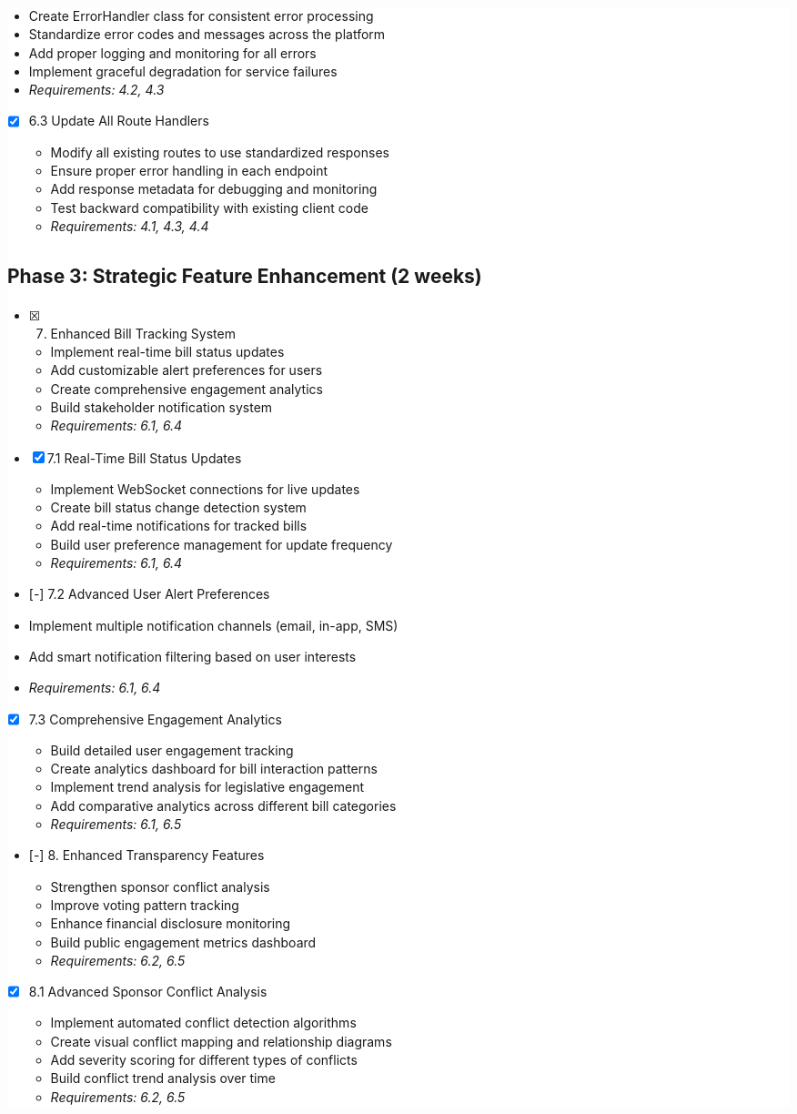   - Create ErrorHandler class for consistent error processing
  - Standardize error codes and messages across the platform
  - Add proper logging and monitoring for all errors
  - Implement graceful degradation for service failures
  - _Requirements: 4.2, 4.3_

- [x] 6.3 Update All Route Handlers

  - Modify all existing routes to use standardized responses
  - Ensure proper error handling in each endpoint
  - Add response metadata for debugging and monitoring
  - Test backward compatibility with existing client code
  - _Requirements: 4.1, 4.3, 4.4_

## Phase 3: Strategic Feature Enhancement (2 weeks)

- [x] 7. Enhanced Bill Tracking System

  - Implement real-time bill status updates
  - Add customizable alert preferences for users
  - Create comprehensive engagement analytics
  - Build stakeholder notification system
  - _Requirements: 6.1, 6.4_

- [x] 7.1 Real-Time Bill Status Updates

  - Implement WebSocket connections for live updates
  - Create bill status change detection system
  - Add real-time notifications for tracked bills
  - Build user preference management for update frequency
  - _Requirements: 6.1, 6.4_

- [-] 7.2 Advanced User Alert Preferences

- Implement multiple notification channels (email, in-app, SMS)
- Add smart notification filtering based on user interests
- _Requirements: 6.1, 6.4_

- [x] 7.3 Comprehensive Engagement Analytics

  - Build detailed user engagement tracking
  - Create analytics dashboard for bill interaction patterns
  - Implement trend analysis for legislative engagement
  - Add comparative analytics across different bill categories
  - _Requirements: 6.1, 6.5_

- [-] 8. Enhanced Transparency Features

  - Strengthen sponsor conflict analysis
  - Improve voting pattern tracking
  - Enhance financial disclosure monitoring
  - Build public engagement metrics dashboard
  - _Requirements: 6.2, 6.5_

- [x] 8.1 Advanced Sponsor Conflict Analysis

  - Implement automated conflict detection algorithms
  - Create visual conflict mapping and relationship diagrams
  - Add severity scoring for different types of conflicts
  - Build conflict trend analysis over time
  - _Requirements: 6.2, 6.5_
